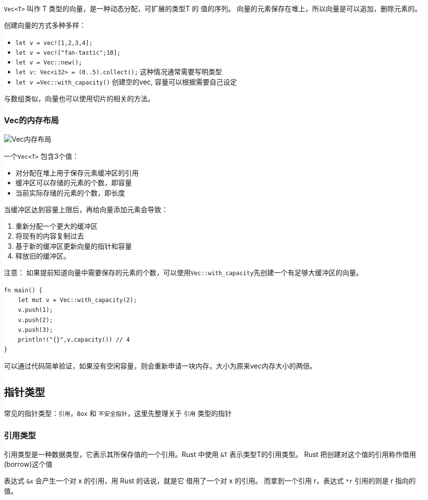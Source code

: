`Vec<T>` 叫作 T 类型的向量，是一种动态分配，可扩展的类型T 的 值的序列。
向量的元素保存在堆上，所以向量是可以追加，删除元素的。

创建向量的方式多种多样：

- `let v = vec![1,2,3,4];`
- `let v = vec!["fan-tastic";10];`
- `let v = Vec::new();`
- `let v: Vec<i32> = (0..5).collect();` 这种情况通常需要写明类型
- `let v =Vec::with_capacity()` 创建空的vec, 容量可以根据需要自己设定

与数组类似，向量也可以使用切片的相关的方法。

### Vec的内存布局

![Vec内存布局](/images/rust_base_data_type/Vec内存布局.png)

一个`Vec<T>` 包含3个值：

- 对分配在堆上用于保存元素缓冲区的引用
- 缓冲区可以存储的元素的个数，即容量
- 当前实际存储的元素的个数，即长度

当缓冲区达到容量上限后，再给向量添加元素会导致：

1. 重新分配一个更大的缓冲区
2. 将现有的内容复制过去
3. 基于新的缓冲区更新向量的指针和容量
4. 释放旧的缓冲区。

注意： 如果提前知道向量中需要保存的元素的个数，可以使用`Vec::with_capacity`先创建一个有足够大缓冲区的向量。

```dotnetcli
fn main() {
    let mut v = Vec::with_capacity(2);
    v.push(1);
    v.push(2);
    v.push(3);
    println!("{}",v.capacity()) // 4
}
```

可以通过代码简单验证，如果没有空闲容量，则会重新申请一块内存，大小为原来vec内存大小的两倍。

## 指针类型

常见的指针类型：`引用`，`Box` 和 `不安全指针`，这里先整理关于 `引用` 类型的指针

### 引用类型

引用类型是一种数据类型，它表示其所保存值的一个引用。Rust 中使用 `&T` 表示类型T的引用类型。
Rust 把创建对这个值的引用称作借用(borrow)这个值

表达式 `&x` 会产生一个对 x 的引用，用 Rust 的话说，就是它 借用了一个对 x 的引用。
而拿到一个引用 r，表达式 `*r` 引用的则是 r 指向的值。
